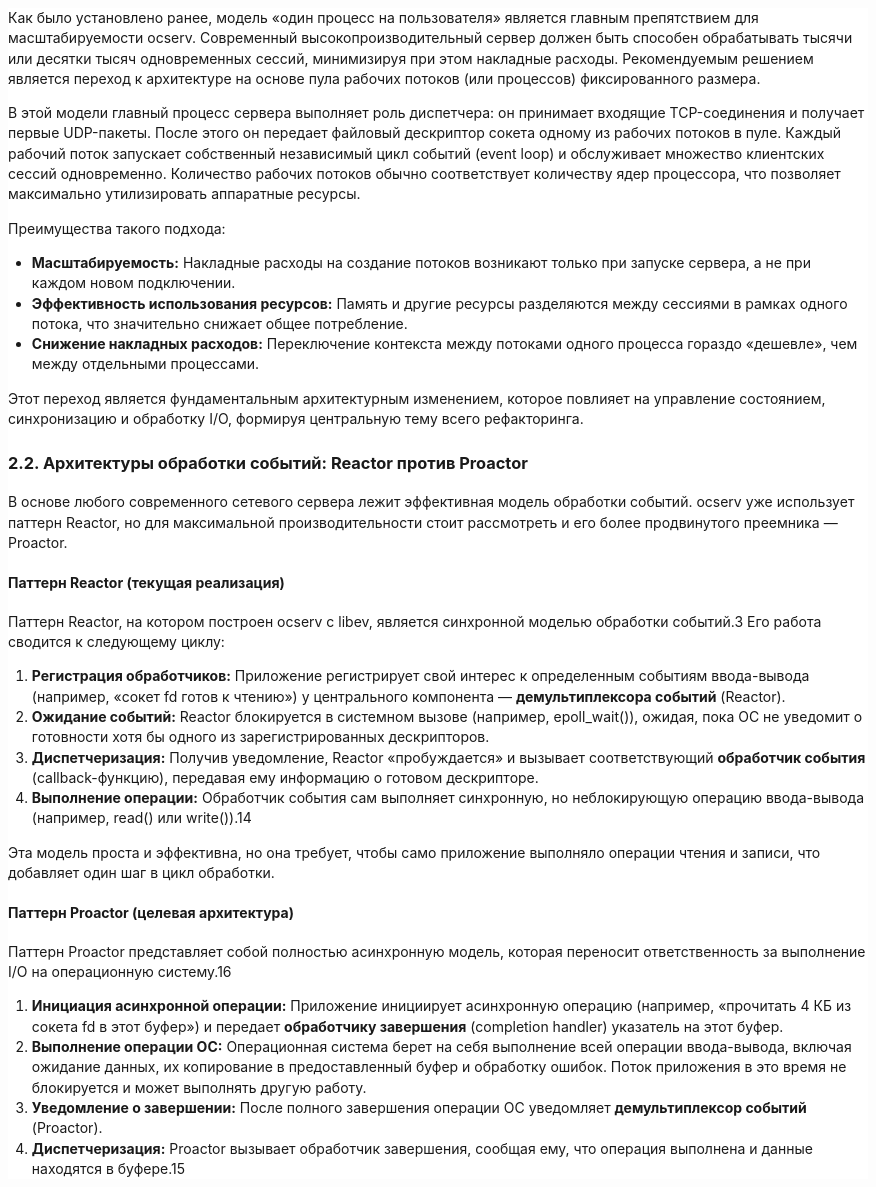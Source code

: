 Как было установлено ранее, модель «один процесс на пользователя» является главным препятствием для масштабируемости ocserv. Современный высокопроизводительный сервер должен быть способен обрабатывать тысячи или десятки тысяч одновременных сессий, минимизируя при этом накладные расходы. Рекомендуемым решением является переход к архитектуре на основе пула рабочих потоков (или процессов) фиксированного размера.

В этой модели главный процесс сервера выполняет роль диспетчера: он принимает входящие TCP-соединения и получает первые UDP-пакеты. После этого он передает файловый дескриптор сокета одному из рабочих потоков в пуле. Каждый рабочий поток запускает собственный независимый цикл событий (event loop) и обслуживает множество клиентских сессий одновременно. Количество рабочих потоков обычно соответствует количеству ядер процессора, что позволяет максимально утилизировать аппаратные ресурсы.

Преимущества такого подхода:

* **Масштабируемость:** Накладные расходы на создание потоков возникают только при запуске сервера, а не при каждом новом подключении.  
* **Эффективность использования ресурсов:** Память и другие ресурсы разделяются между сессиями в рамках одного потока, что значительно снижает общее потребление.  
* **Снижение накладных расходов:** Переключение контекста между потоками одного процесса гораздо «дешевле», чем между отдельными процессами.

Этот переход является фундаментальным архитектурным изменением, которое повлияет на управление состоянием, синхронизацию и обработку I/O, формируя центральную тему всего рефакторинга.

### **2.2. Архитектуры обработки событий: Reactor против Proactor**

В основе любого современного сетевого сервера лежит эффективная модель обработки событий. ocserv уже использует паттерн Reactor, но для максимальной производительности стоит рассмотреть и его более продвинутого преемника — Proactor.

#### **Паттерн Reactor (текущая реализация)**

Паттерн Reactor, на котором построен ocserv с libev, является синхронной моделью обработки событий.3 Его работа сводится к следующему циклу:

1. **Регистрация обработчиков:** Приложение регистрирует свой интерес к определенным событиям ввода-вывода (например, «сокет fd готов к чтению») у центрального компонента — **демультиплексора событий** (Reactor).  
2. **Ожидание событий:** Reactor блокируется в системном вызове (например, epoll\_wait()), ожидая, пока ОС не уведомит о готовности хотя бы одного из зарегистрированных дескрипторов.  
3. **Диспетчеризация:** Получив уведомление, Reactor «пробуждается» и вызывает соответствующий **обработчик события** (callback-функцию), передавая ему информацию о готовом дескрипторе.  
4. **Выполнение операции:** Обработчик события сам выполняет синхронную, но неблокирующую операцию ввода-вывода (например, read() или write()).14

Эта модель проста и эффективна, но она требует, чтобы само приложение выполняло операции чтения и записи, что добавляет один шаг в цикл обработки.

#### **Паттерн Proactor (целевая архитектура)**

Паттерн Proactor представляет собой полностью асинхронную модель, которая переносит ответственность за выполнение I/O на операционную систему.16

1. **Инициация асинхронной операции:** Приложение инициирует асинхронную операцию (например, «прочитать 4 КБ из сокета fd в этот буфер») и передает **обработчику завершения** (completion handler) указатель на этот буфер.  
2. **Выполнение операции ОС:** Операционная система берет на себя выполнение всей операции ввода-вывода, включая ожидание данных, их копирование в предоставленный буфер и обработку ошибок. Поток приложения в это время не блокируется и может выполнять другую работу.  
3. **Уведомление о завершении:** После полного завершения операции ОС уведомляет **демультиплексор событий** (Proactor).  
4. **Диспетчеризация:** Proactor вызывает обработчик завершения, сообщая ему, что операция выполнена и данные находятся в буфере.15

